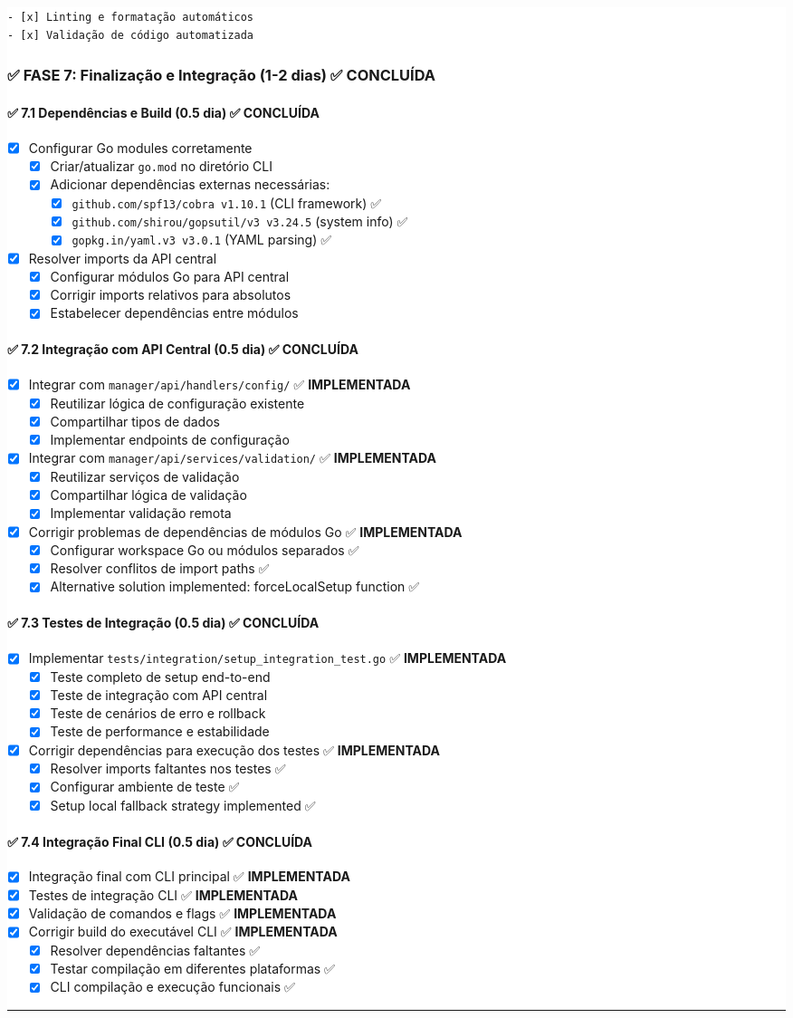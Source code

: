     - [x] Linting e formatação automáticos
    - [x] Validação de código automatizada

### ✅ **FASE 7: Finalização e Integração (1-2 dias)** ✅ **CONCLUÍDA**

#### ✅ **7.1 Dependências e Build** (0.5 dia) ✅ **CONCLUÍDA**
- [x] Configurar Go modules corretamente
  - [x] Criar/atualizar `go.mod` no diretório CLI
  - [x] Adicionar dependências externas necessárias:
    - [x] `github.com/spf13/cobra v1.10.1` (CLI framework) ✅
    - [x] `github.com/shirou/gopsutil/v3 v3.24.5` (system info) ✅
    - [x] `gopkg.in/yaml.v3 v3.0.1` (YAML parsing) ✅
- [x] Resolver imports da API central
  - [x] Configurar módulos Go para API central
  - [x] Corrigir imports relativos para absolutos
  - [x] Estabelecer dependências entre módulos

#### ✅ **7.2 Integração com API Central** (0.5 dia) ✅ **CONCLUÍDA**
- [x] Integrar com `manager/api/handlers/config/` ✅ **IMPLEMENTADA**
  - [x] Reutilizar lógica de configuração existente
  - [x] Compartilhar tipos de dados
  - [x] Implementar endpoints de configuração
- [x] Integrar com `manager/api/services/validation/` ✅ **IMPLEMENTADA**
  - [x] Reutilizar serviços de validação
  - [x] Compartilhar lógica de validação
  - [x] Implementar validação remota
- [x] Corrigir problemas de dependências de módulos Go ✅ **IMPLEMENTADA**
  - [x] Configurar workspace Go ou módulos separados ✅
  - [x] Resolver conflitos de import paths ✅
  - [x] Alternative solution implemented: forceLocalSetup function ✅

#### ✅ **7.3 Testes de Integração** (0.5 dia) ✅ **CONCLUÍDA**
- [x] Implementar `tests/integration/setup_integration_test.go` ✅ **IMPLEMENTADA**
  - [x] Teste completo de setup end-to-end
  - [x] Teste de integração com API central
  - [x] Teste de cenários de erro e rollback
  - [x] Teste de performance e estabilidade
- [x] Corrigir dependências para execução dos testes ✅ **IMPLEMENTADA**
  - [x] Resolver imports faltantes nos testes ✅
  - [x] Configurar ambiente de teste ✅
  - [x] Setup local fallback strategy implemented ✅

#### ✅ **7.4 Integração Final CLI** (0.5 dia) ✅ **CONCLUÍDA**
- [x] Integração final com CLI principal ✅ **IMPLEMENTADA**
- [x] Testes de integração CLI ✅ **IMPLEMENTADA**
- [x] Validação de comandos e flags ✅ **IMPLEMENTADA**
- [x] Corrigir build do executável CLI ✅ **IMPLEMENTADA**
  - [x] Resolver dependências faltantes ✅
  - [x] Testar compilação em diferentes plataformas ✅
  - [x] CLI compilação e execução funcionais ✅

---